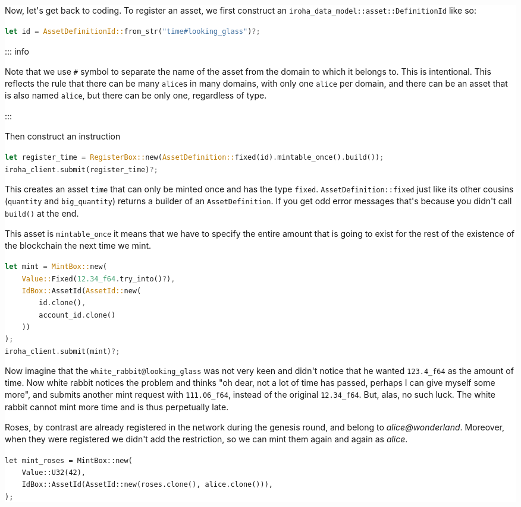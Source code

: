 Now, let's get back to coding. To register an asset, we first construct an
`iroha_data_model::asset::DefinitionId` like so:

```rust
let id = AssetDefinitionId::from_str("time#looking_glass")?;
```

::: info

Note that we use `#` symbol to separate the name of the asset from the
domain to which it belongs to. This is intentional. This reflects the rule
that there can be many `alice`s in many domains, with only one `alice` per
domain, and there can be an asset that is also named `alice`, but there can
be only one, regardless of type.

:::

Then construct an instruction

```rust
let register_time = RegisterBox::new(AssetDefinition::fixed(id).mintable_once().build());
iroha_client.submit(register_time)?;
```

This creates an asset `time` that can only be minted once and has the type
`fixed`. `AssetDefinition::fixed` just like its other cousins (`quantity`
and `big_quantity`) returns a builder of an `AssetDefinition`. If you get
odd error messages that's because you didn't call `build()` at the end.

This asset is `mintable_once` it means that we have to specify the entire
amount that is going to exist for the rest of the existence of the
blockchain the next time we mint.

```rust
let mint = MintBox::new(
    Value::Fixed(12.34_f64.try_into()?),
    IdBox::AssetId(AssetId::new(
        id.clone(),
        account_id.clone()
    ))
);
iroha_client.submit(mint)?;
```

Now imagine that the `white_rabbit@looking_glass` was not very keen and
didn't notice that he wanted `123.4_f64` as the amount of time. Now white
rabbit notices the problem and thinks "oh dear, not a lot of time has
passed, perhaps I can give myself some more", and submits another mint
request with `111.06_f64`, instead of the original `12.34_f64`. But, alas,
no such luck. The white rabbit cannot mint more time and is thus
perpetually late.

Roses, by contrast are already registered in the network during the genesis
round, and belong to _alice@wonderland_. Moreover, when they were
registered we didn't add the restriction, so we can mint them again and
again as _alice_.

```
let mint_roses = MintBox::new(
    Value::U32(42),
    IdBox::AssetId(AssetId::new(roses.clone(), alice.clone())),
);
```
